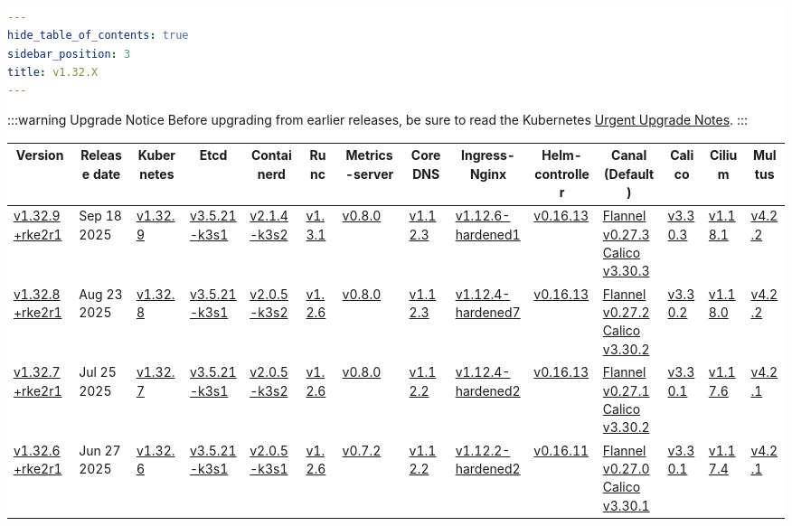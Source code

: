 ```yaml
---
hide_table_of_contents: true
sidebar_position: 3
title: v1.32.X
---
```



:::warning Upgrade Notice
Before upgrading from earlier releases, be sure to read the Kubernetes [Urgent Upgrade Notes](https://github.com/kubernetes/kubernetes/blob/master/CHANGELOG/CHANGELOG-1.32.md#urgent-upgrade-notes).
:::

| Version | Release date | Kubernetes | Etcd | Containerd | Runc | Metrics-server | CoreDNS | Ingress-Nginx | Helm-controller | Canal (Default) | Calico | Cilium | Multus |
| ----- | ----- | ----- | ----- | ----- | ----- | ----- | ----- | ----- | ----- | ----- | ----- | ----- | ----- |
| [v1.32.9+rke2r1](v1.32.X.md#release-v1329rke2r1) | Sep 18 2025| [v1.32.9](https://github.com/kubernetes/kubernetes/blob/master/CHANGELOG/CHANGELOG-1.32.md#v1329) | [v3.5.21-k3s1](https://github.com/k3s-io/etcd/releases/tag/v3.5.21-k3s1) | [v2.1.4-k3s2](https://github.com/k3s-io/containerd/releases/tag/v2.1.4-k3s2) | [v1.3.1](https://github.com/opencontainers/runc/releases/tag/v1.3.1) | [v0.8.0](https://github.com/kubernetes-sigs/metrics-server/releases/tag/v0.8.0) | [v1.12.3](https://github.com/coredns/coredns/releases/tag/v1.12.3) | [v1.12.6-hardened1](https://github.com/rancher/ingress-nginx/releases/tag/v1.12.6-hardened1) | [v0.16.13](https://github.com/k3s-io/helm-controller/releases/tag/v0.16.13) | [Flannel v0.27.3](https://github.com/flannel-io/flannel/releases/tag/v0.27.3)<br/>[Calico v3.30.3](https://docs.tigera.io/calico/latest/release-notes/#v3.30) | [v3.30.3 ](https://docs.tigera.io/calico/latest/release-notes/#v3.30.3 ) | [v1.18.1](https://github.com/cilium/cilium/releases/tag/v1.18.1) | [v4.2.2](https://github.com/k8snetworkplumbingwg/multus-cni/releases/tag/v4.2.2) |
| [v1.32.8+rke2r1](v1.32.X.md#release-v1328rke2r1) | Aug 23 2025| [v1.32.8](https://github.com/kubernetes/kubernetes/blob/master/CHANGELOG/CHANGELOG-1.32.md#v1328) | [v3.5.21-k3s1](https://github.com/k3s-io/etcd/releases/tag/v3.5.21-k3s1) | [v2.0.5-k3s2](https://github.com/k3s-io/containerd/releases/tag/v2.0.5-k3s2) | [v1.2.6](https://github.com/opencontainers/runc/releases/tag/v1.2.6) | [v0.8.0](https://github.com/kubernetes-sigs/metrics-server/releases/tag/v0.8.0) | [v1.12.3](https://github.com/coredns/coredns/releases/tag/v1.12.3) | [v1.12.4-hardened7](https://github.com/rancher/ingress-nginx/releases/tag/v1.12.4-hardened7) | [v0.16.13](https://github.com/k3s-io/helm-controller/releases/tag/v0.16.13) | [Flannel v0.27.2](https://github.com/flannel-io/flannel/releases/tag/v0.27.2)<br/>[Calico v3.30.2](https://docs.tigera.io/calico/latest/release-notes/#v3.30) | [v3.30.2](https://docs.tigera.io/calico/latest/release-notes/#v3.30) | [v1.18.0](https://github.com/cilium/cilium/releases/tag/v1.18.0) | [v4.2.2](https://github.com/k8snetworkplumbingwg/multus-cni/releases/tag/v4.2.2) |
| [v1.32.7+rke2r1](v1.32.X.md#release-v1327rke2r1) | Jul 25 2025| [v1.32.7](https://github.com/kubernetes/kubernetes/blob/master/CHANGELOG/CHANGELOG-1.32.md#v1327) | [v3.5.21-k3s1](https://github.com/k3s-io/etcd/releases/tag/v3.5.21-k3s1) | [v2.0.5-k3s2](https://github.com/k3s-io/containerd/releases/tag/v2.0.5-k3s2) | [v1.2.6](https://github.com/opencontainers/runc/releases/tag/v1.2.6) | [v0.8.0](https://github.com/kubernetes-sigs/metrics-server/releases/tag/v0.8.0) | [v1.12.2](https://github.com/coredns/coredns/releases/tag/v1.12.2) | [v1.12.4-hardened2](https://github.com/rancher/ingress-nginx/releases/tag/v1.12.4-hardened2) | [v0.16.13](https://github.com/k3s-io/helm-controller/releases/tag/v0.16.13) | [Flannel v0.27.1](https://github.com/flannel-io/flannel/releases/tag/v0.27.1)<br/>[Calico v3.30.2](https://docs.tigera.io/calico/latest/release-notes/#v3.30) | [v3.30.1](https://docs.tigera.io/calico/latest/release-notes/#v3.30) | [v1.17.6](https://github.com/cilium/cilium/releases/tag/v1.17.6) | [v4.2.1](https://github.com/k8snetworkplumbingwg/multus-cni/releases/tag/v4.2.1) |
| [v1.32.6+rke2r1](v1.32.X.md#release-v1326rke2r1) | Jun 27 2025| [v1.32.6](https://github.com/kubernetes/kubernetes/blob/master/CHANGELOG/CHANGELOG-1.32.md#v1326) | [v3.5.21-k3s1](https://github.com/k3s-io/etcd/releases/tag/v3.5.21-k3s1) | [v2.0.5-k3s1](https://github.com/k3s-io/containerd/releases/tag/v2.0.5-k3s1) | [v1.2.6](https://github.com/opencontainers/runc/releases/tag/v1.2.6) | [v0.7.2](https://github.com/kubernetes-sigs/metrics-server/releases/tag/v0.7.2) | [v1.12.2](https://github.com/coredns/coredns/releases/tag/v1.12.2) | [v1.12.2-hardened2](https://github.com/rancher/ingress-nginx/releases/tag/v1.12.2-hardened2) | [v0.16.11](https://github.com/k3s-io/helm-controller/releases/tag/v0.16.11) | [Flannel v0.27.0](https://github.com/flannel-io/flannel/releases/tag/v0.27.0)<br/>[Calico v3.30.1](https://docs.tigera.io/calico/latest/release-notes/#v3.30) | [v3.30.1](https://docs.tigera.io/calico/latest/release-notes/#v3.30) | [v1.17.4](https://github.com/cilium/cilium/releases/tag/v1.17.4) | [v4.2.1](https://github.com/k8snetworkplumbingwg/multus-cni/releases/tag/v4.2.1) |